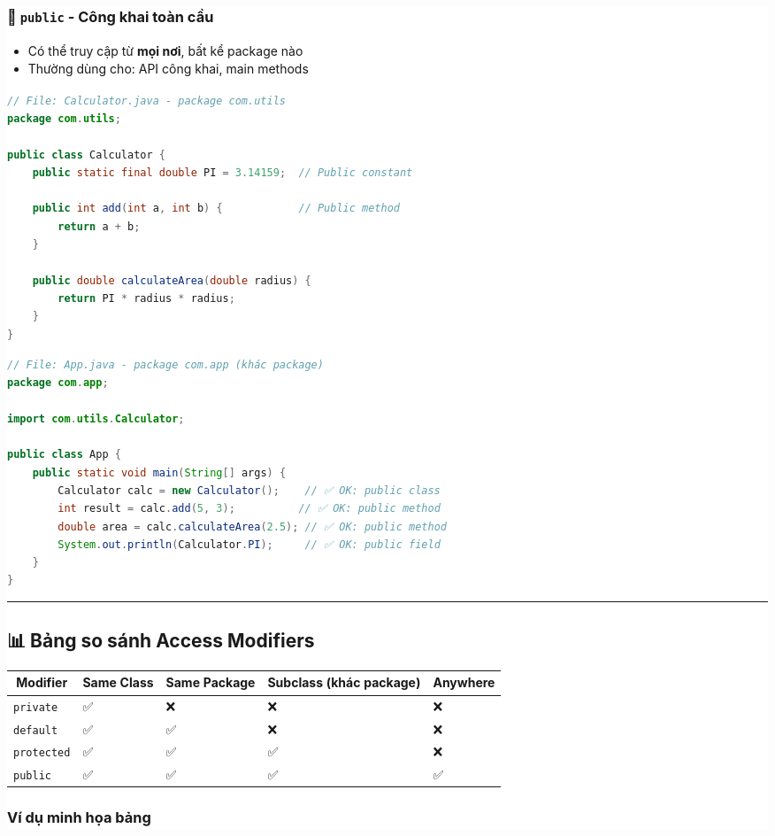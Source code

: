 ### 🔹 `public` - Công khai toàn cầu

- Có thể truy cập từ **mọi nơi**, bất kể package nào
- Thường dùng cho: API công khai, main methods

```java
// File: Calculator.java - package com.utils
package com.utils;

public class Calculator {
    public static final double PI = 3.14159;  // Public constant
    
    public int add(int a, int b) {            // Public method
        return a + b;
    }
    
    public double calculateArea(double radius) {
        return PI * radius * radius;
    }
}
```

```java
// File: App.java - package com.app (khác package)
package com.app;

import com.utils.Calculator;

public class App {
    public static void main(String[] args) {
        Calculator calc = new Calculator();    // ✅ OK: public class
        int result = calc.add(5, 3);          // ✅ OK: public method
        double area = calc.calculateArea(2.5); // ✅ OK: public method
        System.out.println(Calculator.PI);     // ✅ OK: public field
    }
}
```

---

## 📊 Bảng so sánh Access Modifiers

| Modifier | Same Class | Same Package | Subclass (khác package) | Anywhere |
|----------|------------|--------------|-------------------------|----------|
| `private` | ✅ | ❌ | ❌ | ❌ |
| `default` | ✅ | ✅ | ❌ | ❌ |
| `protected` | ✅ | ✅ | ✅ | ❌ |
| `public` | ✅ | ✅ | ✅ | ✅ |

### Ví dụ minh họa bảng

